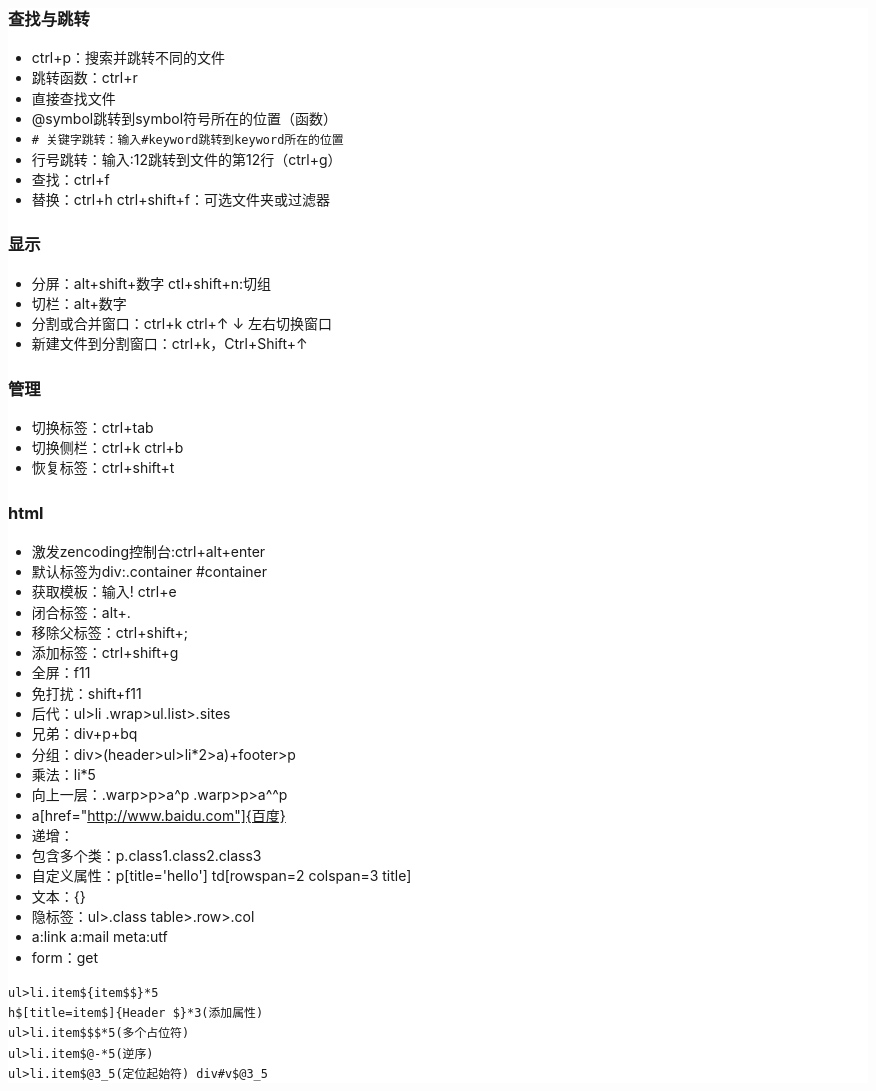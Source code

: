 ### 查找与跳转

- ctrl+p：搜索并跳转不同的文件
- 跳转函数：ctrl+r
- 直接查找文件
- @symbol跳转到symbol符号所在的位置（函数）
- `# 关键字跳转：输入#keyword跳转到keyword所在的位置`
- 行号跳转：输入:12跳转到文件的第12行（ctrl+g）
- 查找：ctrl+f
- 替换：ctrl+h ctrl+shift+f：可选文件夹或过滤器

### 显示

- 分屏：alt+shift+数字 ctl+shift+n:切组
- 切栏：alt+数字
- 分割或合并窗口：ctrl+k ctrl+↑ ↓ 左右切换窗口
- 新建文件到分割窗口：ctrl+k，Ctrl+Shift+↑

### 管理

- 切换标签：ctrl+tab
- 切换侧栏：ctrl+k ctrl+b
- 恢复标签：ctrl+shift+t

### html

- 激发zencoding控制台:ctrl+alt+enter
- 默认标签为div:.container #container
- 获取模板：输入! ctrl+e
- 闭合标签：alt+.
- 移除父标签：ctrl+shift+;
- 添加标签：ctrl+shift+g
- 全屏：f11
- 免打扰：shift+f11
- 后代：ul>li .wrap>ul.list>.sites
- 兄弟：div+p+bq
- 分组：div>(header>ul>li*2>a)+footer>p
- 乘法：li*5
- 向上一层：.warp>p>a^p .warp>p>a^^p
- a[href="<http://www.baidu.com"]{百度}>
- 递增：
- 包含多个类：p.class1.class2.class3
- 自定义属性：p[title='hello'] td[rowspan=2 colspan=3 title]
- 文本：{}
- 隐标签：ul>.class table>.row>.col
- a:link a:mail meta:utf
- form：get

```
ul>li.item${item$$}*5
h$[title=item$]{Header $}*3(添加属性)
ul>li.item$$$*5(多个占位符)
ul>li.item$@-*5(逆序)
ul>li.item$@3_5(定位起始符) div#v$@3_5
```
